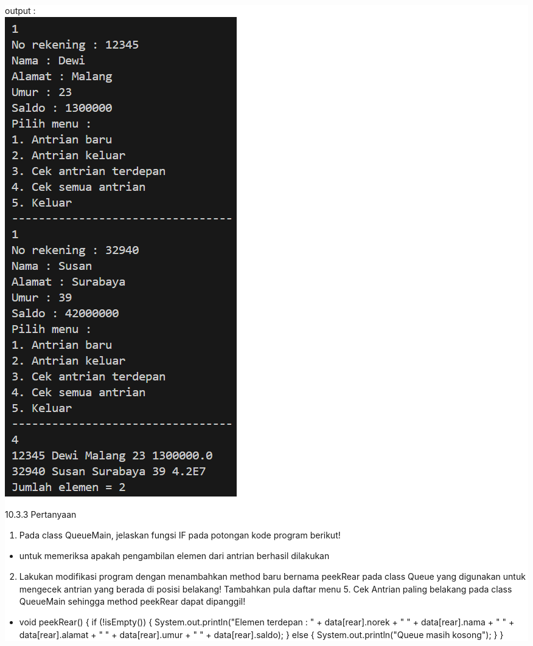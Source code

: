 
output :<br>
![alt text](<image/output percobaan 2 (3).png>)

10.3.3 Pertanyaan
1. Pada class QueueMain, jelaskan fungsi IF pada potongan kode program berikut!<br>
- untuk memeriksa apakah pengambilan elemen dari antrian berhasil dilakukan<br>
2. Lakukan modifikasi program dengan menambahkan method baru bernama peekRear pada class
Queue yang digunakan untuk mengecek antrian yang berada di posisi belakang! Tambahkan pula
daftar menu 5. Cek Antrian paling belakang pada class QueueMain sehingga method peekRear
dapat dipanggil!<br>
-  void peekRear() {
        if (!isEmpty()) {
            System.out.println("Elemen terdepan : " + data[rear].norek + " " + data[rear].nama + " "
                    + data[rear].alamat + " " + data[rear].umur + " " + data[rear].saldo);
        } else {
            System.out.println("Queue masih kosong");
        }
    }
